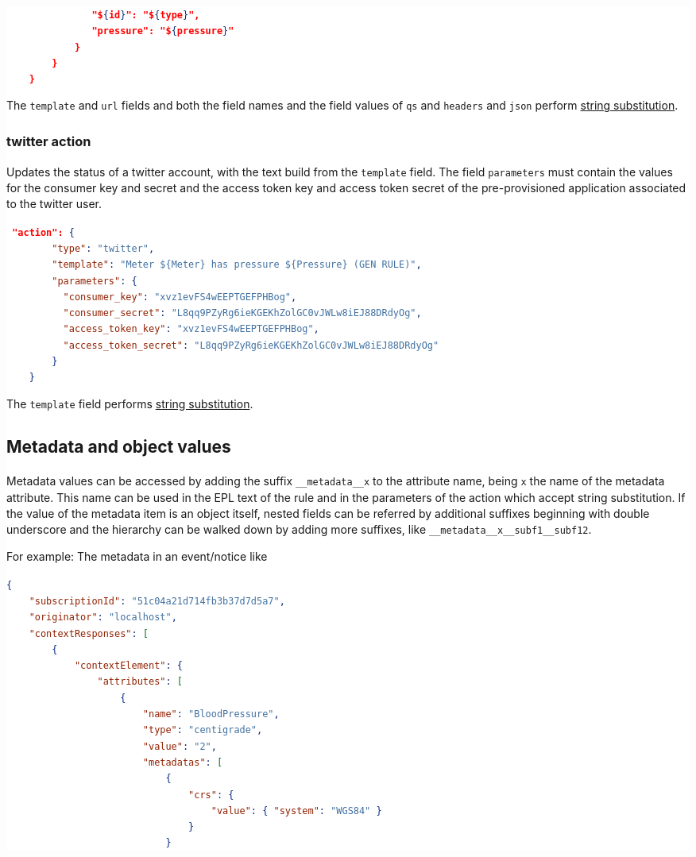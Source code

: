 ```json
               "${id}": "${type}",
               "pressure": "${pressure}"
            }
        }
    }
```

The `template` and `url` fields and both the field names and the field values of `qs` and `headers` and `json` perform
[string substitution](#string-substitution-syntax).

### twitter action

Updates the status of a twitter account, with the text build from the `template` field. The field `parameters` must
contain the values for the consumer key and secret and the access token key and access token secret of the
pre-provisioned application associated to the twitter user.

```json
 "action": {
        "type": "twitter",
        "template": "Meter ${Meter} has pressure ${Pressure} (GEN RULE)",
        "parameters": {
          "consumer_key": "xvz1evFS4wEEPTGEFPHBog",
          "consumer_secret": "L8qq9PZyRg6ieKGEKhZolGC0vJWLw8iEJ88DRdyOg",
          "access_token_key": "xvz1evFS4wEEPTGEFPHBog",
          "access_token_secret": "L8qq9PZyRg6ieKGEKhZolGC0vJWLw8iEJ88DRdyOg"
        }
    }
```

The `template` field performs [string substitution](#string-substitution-syntax).

## Metadata and object values

Metadata values can be accessed by adding the suffix `__metadata__x` to the attribute name, being `x` the name of the
metadata attribute. This name can be used in the EPL text of the rule and in the parameters of the action which accept
string substitution. If the value of the metadata item is an object itself, nested fields can be referred by additional
suffixes beginning with double underscore and the hierarchy can be walked down by adding more suffixes, like
`__metadata__x__subf1__subf12`.

For example: The metadata in an event/notice like

```json
{
    "subscriptionId": "51c04a21d714fb3b37d7d5a7",
    "originator": "localhost",
    "contextResponses": [
        {
            "contextElement": {
                "attributes": [
                    {
                        "name": "BloodPressure",
                        "type": "centigrade",
                        "value": "2",
                        "metadatas": [
                            {
                                "crs": {
                                    "value": { "system": "WGS84" }
                                }
                            }
```
